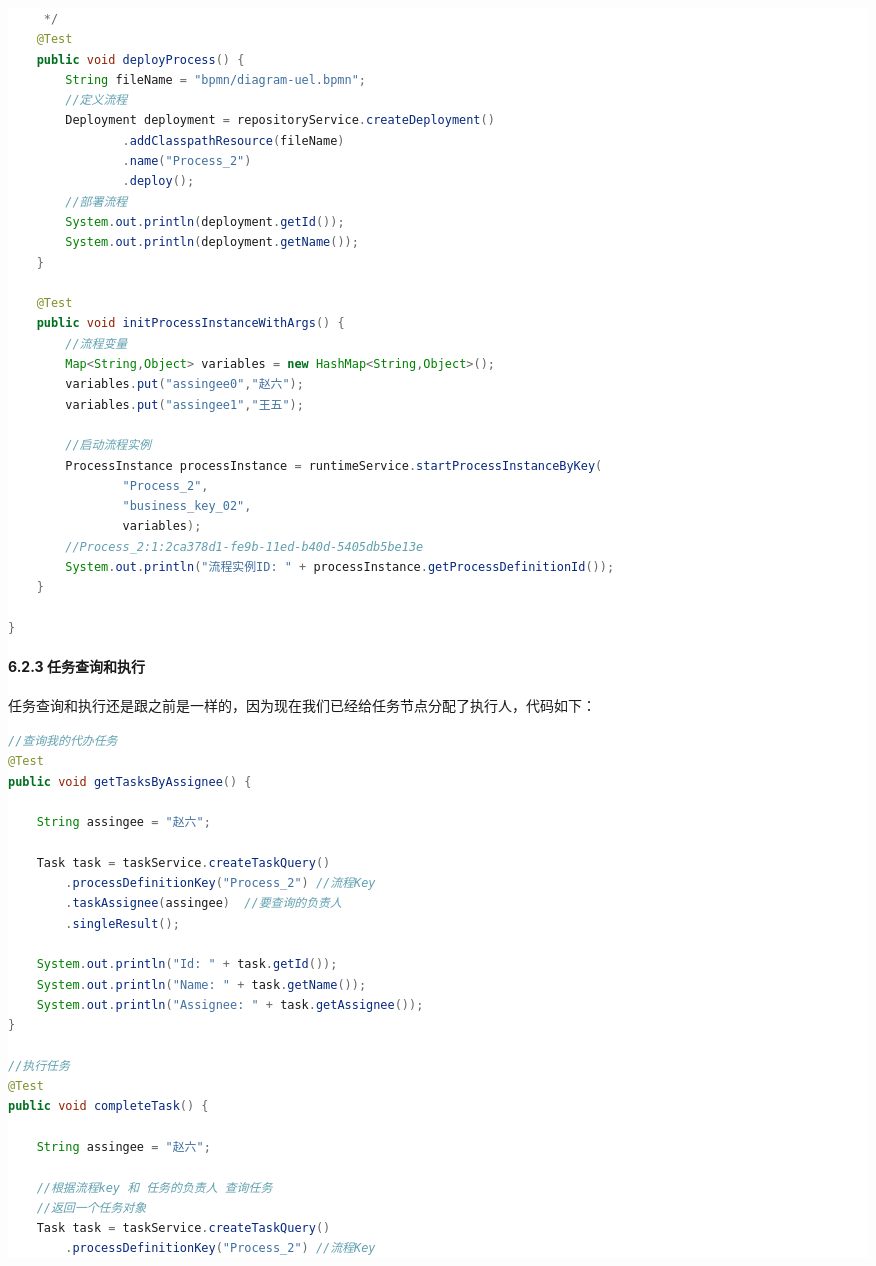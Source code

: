 ```java
     */
    @Test
    public void deployProcess() {
        String fileName = "bpmn/diagram-uel.bpmn";
        //定义流程
        Deployment deployment = repositoryService.createDeployment()
                .addClasspathResource(fileName)
                .name("Process_2")
                .deploy();
        //部署流程
        System.out.println(deployment.getId());
        System.out.println(deployment.getName());
    }

    @Test
    public void initProcessInstanceWithArgs() {
        //流程变量
        Map<String,Object> variables = new HashMap<String,Object>();
        variables.put("assingee0","赵六");
        variables.put("assingee1","王五");

        //启动流程实例
        ProcessInstance processInstance = runtimeService.startProcessInstanceByKey(
                "Process_2",
                "business_key_02",
                variables);
        //Process_2:1:2ca378d1-fe9b-11ed-b40d-5405db5be13e
        System.out.println("流程实例ID: " + processInstance.getProcessDefinitionId());
    }

}
```

#### 6.2.3 任务查询和执行

任务查询和执行还是跟之前是一样的，因为现在我们已经给任务节点分配了执行人，代码如下：

```java
//查询我的代办任务
@Test
public void getTasksByAssignee() {

    String assingee = "赵六";

    Task task = taskService.createTaskQuery()
        .processDefinitionKey("Process_2") //流程Key
        .taskAssignee(assingee)  //要查询的负责人
        .singleResult();

    System.out.println("Id: " + task.getId());
    System.out.println("Name: " + task.getName());
    System.out.println("Assignee: " + task.getAssignee());
}

//执行任务
@Test
public void completeTask() {

    String assingee = "赵六";

    //根据流程key 和 任务的负责人 查询任务
    //返回一个任务对象
    Task task = taskService.createTaskQuery()
        .processDefinitionKey("Process_2") //流程Key
```